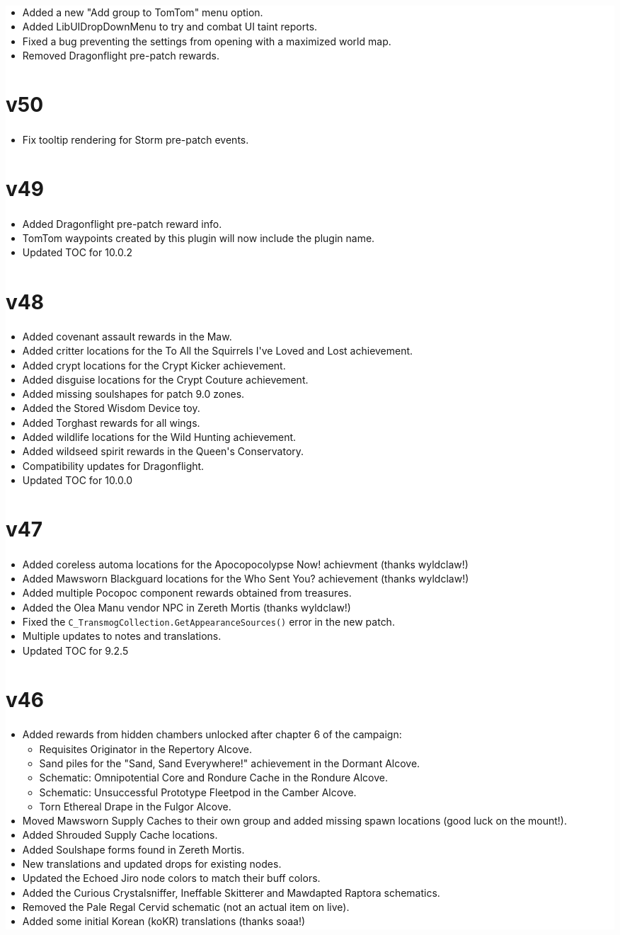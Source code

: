 * Added a new "Add group to TomTom" menu option.
* Added LibUIDropDownMenu to try and combat UI taint reports.
* Fixed a bug preventing the settings from opening with a maximized world map.
* Removed Dragonflight pre-patch rewards.

# v50

* Fix tooltip rendering for Storm pre-patch events.

# v49

* Added Dragonflight pre-patch reward info.
* TomTom waypoints created by this plugin will now include the plugin name.
* Updated TOC for 10.0.2

# v48

* Added covenant assault rewards in the Maw.
* Added critter locations for the To All the Squirrels I've Loved and Lost achievement.
* Added crypt locations for the Crypt Kicker achievement.
* Added disguise locations for the Crypt Couture achievement.
* Added missing soulshapes for patch 9.0 zones.
* Added the Stored Wisdom Device toy.
* Added Torghast rewards for all wings.
* Added wildlife locations for the Wild Hunting achievement.
* Added wildseed spirit rewards in the Queen's Conservatory.
* Compatibility updates for Dragonflight.
* Updated TOC for 10.0.0

# v47

* Added coreless automa locations for the Apocopocolypse Now! achievment (thanks wyldclaw!)
* Added Mawsworn Blackguard locations for the Who Sent You? achievement (thanks wyldclaw!)
* Added multiple Pocopoc component rewards obtained from treasures.
* Added the Olea Manu vendor NPC in Zereth Mortis (thanks wyldclaw!)
* Fixed the `C_TransmogCollection.GetAppearanceSources()` error in the new patch.
* Multiple updates to notes and translations.
* Updated TOC for 9.2.5

# v46

* Added rewards from hidden chambers unlocked after chapter 6 of the campaign:
    * Requisites Originator in the Repertory Alcove.
    * Sand piles for the "Sand, Sand Everywhere!" achievement in the Dormant Alcove.
    * Schematic: Omnipotential Core and Rondure Cache in the Rondure Alcove.
    * Schematic: Unsuccessful Prototype Fleetpod in the Camber Alcove.
    * Torn Ethereal Drape in the Fulgor Alcove.
* Moved Mawsworn Supply Caches to their own group and added missing spawn locations (good luck on the mount!).
* Added Shrouded Supply Cache locations.
* Added Soulshape forms found in Zereth Mortis.
* New translations and updated drops for existing nodes.
* Updated the Echoed Jiro node colors to match their buff colors.
* Added the Curious Crystalsniffer, Ineffable Skitterer and Mawdapted Raptora schematics.
* Removed the Pale Regal Cervid schematic (not an actual item on live).
* Added some initial Korean (koKR) translations (thanks soaa!)
